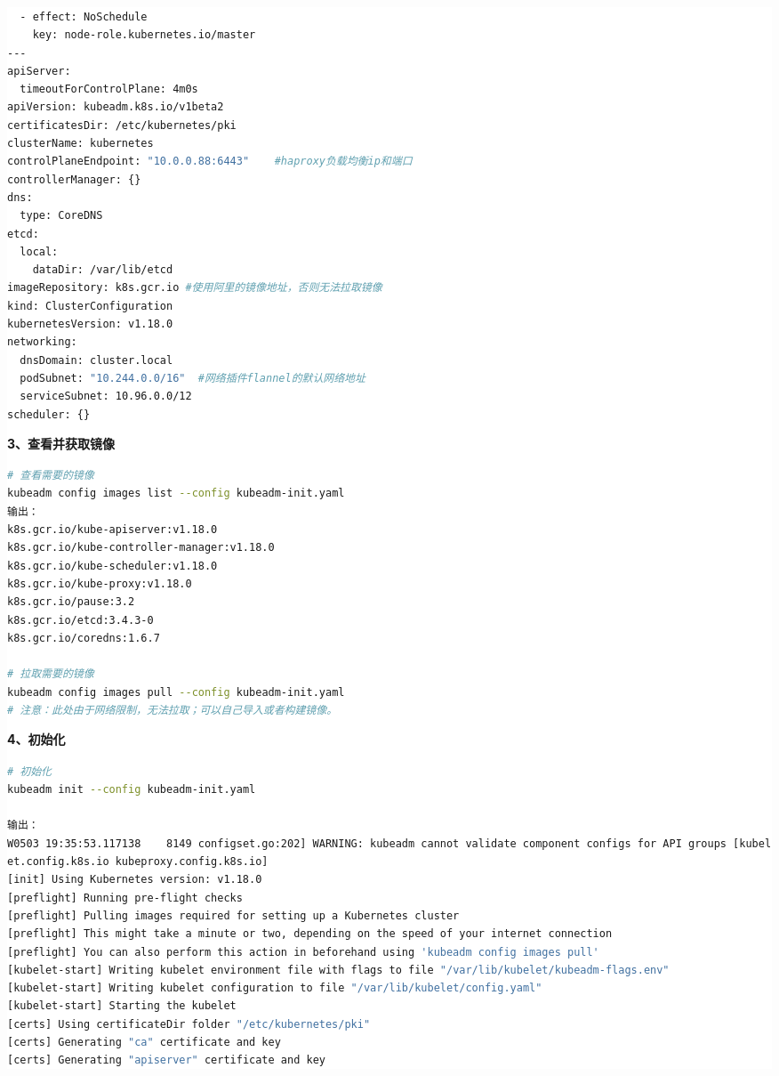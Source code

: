 ```bash
  - effect: NoSchedule
    key: node-role.kubernetes.io/master
---
apiServer:
  timeoutForControlPlane: 4m0s
apiVersion: kubeadm.k8s.io/v1beta2
certificatesDir: /etc/kubernetes/pki
clusterName: kubernetes
controlPlaneEndpoint: "10.0.0.88:6443"    #haproxy负载均衡ip和端口
controllerManager: {}
dns:
  type: CoreDNS
etcd:
  local:
    dataDir: /var/lib/etcd
imageRepository: k8s.gcr.io #使用阿里的镜像地址，否则无法拉取镜像
kind: ClusterConfiguration
kubernetesVersion: v1.18.0
networking:
  dnsDomain: cluster.local
  podSubnet: "10.244.0.0/16"  #网络插件flannel的默认网络地址
  serviceSubnet: 10.96.0.0/12
scheduler: {}
```

**3、查看并获取镜像**

```bash
# 查看需要的镜像
kubeadm config images list --config kubeadm-init.yaml
输出：
k8s.gcr.io/kube-apiserver:v1.18.0
k8s.gcr.io/kube-controller-manager:v1.18.0
k8s.gcr.io/kube-scheduler:v1.18.0
k8s.gcr.io/kube-proxy:v1.18.0
k8s.gcr.io/pause:3.2
k8s.gcr.io/etcd:3.4.3-0
k8s.gcr.io/coredns:1.6.7

# 拉取需要的镜像
kubeadm config images pull --config kubeadm-init.yaml
# 注意：此处由于网络限制，无法拉取；可以自己导入或者构建镜像。
```

**4、初始化**

```bash
# 初始化
kubeadm init --config kubeadm-init.yaml

输出：
W0503 19:35:53.117138    8149 configset.go:202] WARNING: kubeadm cannot validate component configs for API groups [kubelet.config.k8s.io kubeproxy.config.k8s.io]
[init] Using Kubernetes version: v1.18.0
[preflight] Running pre-flight checks
[preflight] Pulling images required for setting up a Kubernetes cluster
[preflight] This might take a minute or two, depending on the speed of your internet connection
[preflight] You can also perform this action in beforehand using 'kubeadm config images pull'
[kubelet-start] Writing kubelet environment file with flags to file "/var/lib/kubelet/kubeadm-flags.env"
[kubelet-start] Writing kubelet configuration to file "/var/lib/kubelet/config.yaml"
[kubelet-start] Starting the kubelet
[certs] Using certificateDir folder "/etc/kubernetes/pki"
[certs] Generating "ca" certificate and key
[certs] Generating "apiserver" certificate and key
```
